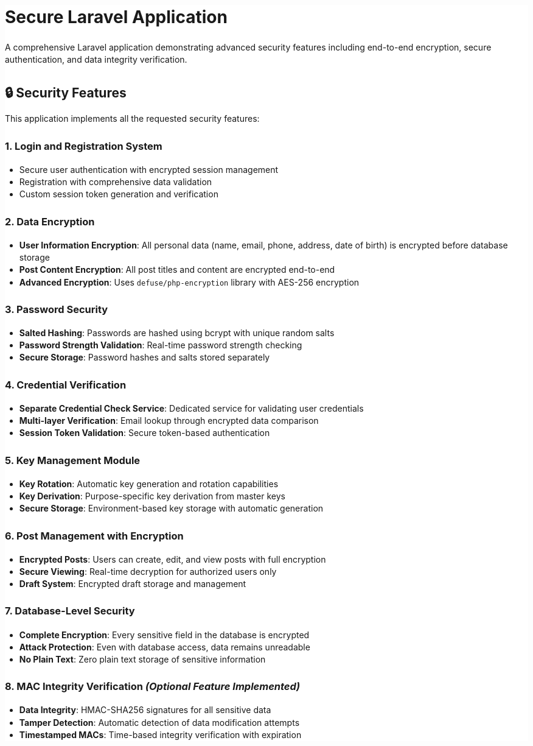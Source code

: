 # Secure Laravel Application

A comprehensive Laravel application demonstrating advanced security features including end-to-end encryption, secure authentication, and data integrity verification.

## 🔒 Security Features

This application implements all the requested security features:

### 1. **Login and Registration System**
- Secure user authentication with encrypted session management
- Registration with comprehensive data validation
- Custom session token generation and verification

### 2. **Data Encryption**
- **User Information Encryption**: All personal data (name, email, phone, address, date of birth) is encrypted before database storage
- **Post Content Encryption**: All post titles and content are encrypted end-to-end
- **Advanced Encryption**: Uses `defuse/php-encryption` library with AES-256 encryption

### 3. **Password Security**
- **Salted Hashing**: Passwords are hashed using bcrypt with unique random salts
- **Password Strength Validation**: Real-time password strength checking
- **Secure Storage**: Password hashes and salts stored separately

### 4. **Credential Verification**
- **Separate Credential Check Service**: Dedicated service for validating user credentials
- **Multi-layer Verification**: Email lookup through encrypted data comparison
- **Session Token Validation**: Secure token-based authentication

### 5. **Key Management Module**
- **Key Rotation**: Automatic key generation and rotation capabilities
- **Key Derivation**: Purpose-specific key derivation from master keys
- **Secure Storage**: Environment-based key storage with automatic generation

### 6. **Post Management with Encryption**
- **Encrypted Posts**: Users can create, edit, and view posts with full encryption
- **Secure Viewing**: Real-time decryption for authorized users only
- **Draft System**: Encrypted draft storage and management

### 7. **Database-Level Security**
- **Complete Encryption**: Every sensitive field in the database is encrypted
- **Attack Protection**: Even with database access, data remains unreadable
- **No Plain Text**: Zero plain text storage of sensitive information

### 8. **MAC Integrity Verification** *(Optional Feature Implemented)*
- **Data Integrity**: HMAC-SHA256 signatures for all sensitive data
- **Tamper Detection**: Automatic detection of data modification attempts
- **Timestamped MACs**: Time-based integrity verification with expiration
